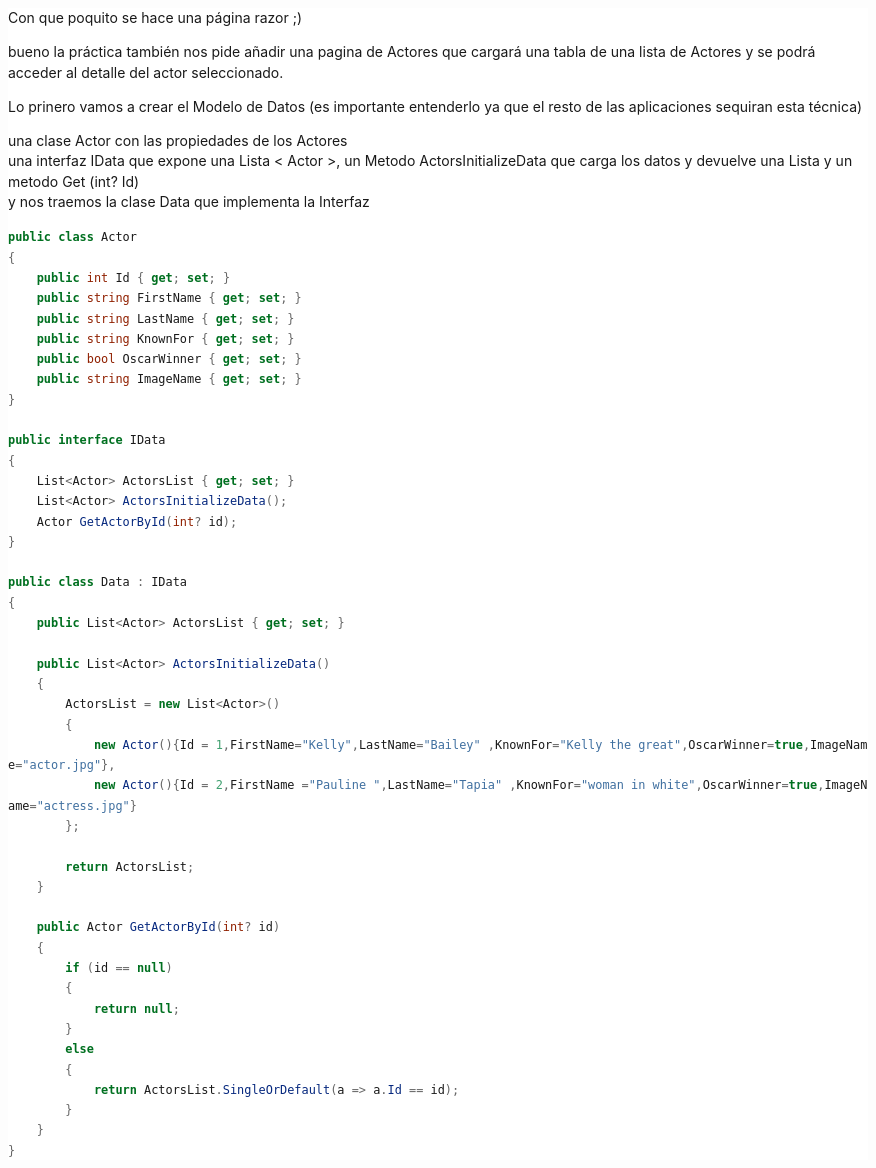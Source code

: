 Con que poquito se hace una página razor ;)

bueno la práctica también nos pide añadir una pagina de Actores que cargará una tabla de una lista de Actores y se podrá acceder al detalle del actor seleccionado.


Lo prinero vamos a crear el Modelo de Datos (es importante entenderlo ya que el resto de las aplicaciones sequiran esta técnica)

una clase Actor con las propiedades de los Actores  
una interfaz IData que expone una Lista < Actor >,  un Metodo ActorsInitializeData que carga los datos y devuelve una Lista<Actor> y un metodo Get (int? Id)  
y nos traemos la clase Data que implementa la Interfaz

````c#
public class Actor 
{
    public int Id { get; set; }
    public string FirstName { get; set; }
    public string LastName { get; set; }
    public string KnownFor { get; set; }
    public bool OscarWinner { get; set; }
    public string ImageName { get; set; }
}

public interface IData
{
    List<Actor> ActorsList { get; set; }
    List<Actor> ActorsInitializeData();
    Actor GetActorById(int? id);
}

public class Data : IData
{
    public List<Actor> ActorsList { get; set; }

    public List<Actor> ActorsInitializeData()
    {
        ActorsList = new List<Actor>()
        {
            new Actor(){Id = 1,FirstName="Kelly",LastName="Bailey" ,KnownFor="Kelly the great",OscarWinner=true,ImageName="actor.jpg"},
            new Actor(){Id = 2,FirstName ="Pauline ",LastName="Tapia" ,KnownFor="woman in white",OscarWinner=true,ImageName="actress.jpg"}
        };

        return ActorsList;
    }

    public Actor GetActorById(int? id)
    {
        if (id == null)
        {
            return null;
        }
        else
        {
            return ActorsList.SingleOrDefault(a => a.Id == id);
        }
    }
}
``````
